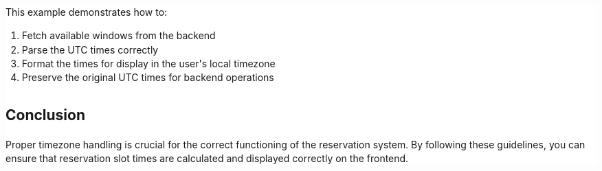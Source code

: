 This example demonstrates how to:
1. Fetch available windows from the backend
2. Parse the UTC times correctly
3. Format the times for display in the user's local timezone
4. Preserve the original UTC times for backend operations

## Conclusion

Proper timezone handling is crucial for the correct functioning of the reservation system. By following these guidelines, you can ensure that reservation slot times are calculated and displayed correctly on the frontend.
